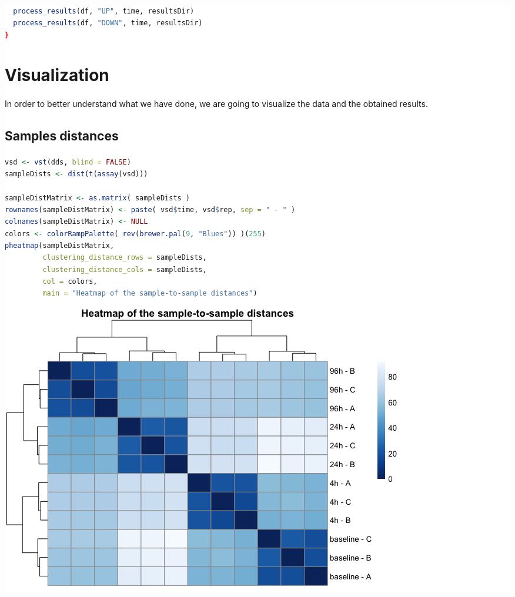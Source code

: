 ```r
  process_results(df, "UP", time, resultsDir)
  process_results(df, "DOWN", time, resultsDir)
}
```

# Visualization

In order to better understand what we have done, we are going to visualize the data and the obtained results.

## Samples distances


```r
vsd <- vst(dds, blind = FALSE)
sampleDists <- dist(t(assay(vsd)))

sampleDistMatrix <- as.matrix( sampleDists )
rownames(sampleDistMatrix) <- paste( vsd$time, vsd$rep, sep = " - " )
colnames(sampleDistMatrix) <- NULL
colors <- colorRampPalette( rev(brewer.pal(9, "Blues")) )(255)
pheatmap(sampleDistMatrix,
         clustering_distance_rows = sampleDists,
         clustering_distance_cols = sampleDists,
         col = colors,
         main = "Heatmap of the sample-to-sample distances")
```

![](AD_project_files/figure-html/hclust-1.png)
